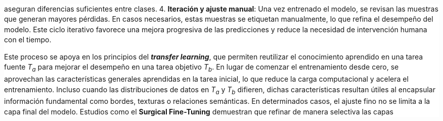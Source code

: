   aseguran diferencias suficientes entre clases.
4. **Iteración y ajuste manual**: Una vez entrenado el modelo, se revisan las muestras
   que generan mayores pérdidas. En casos necesarios, estas muestras se etiquetan
   manualmente, lo que refina el desempeño del modelo. Este ciclo iterativo favorece una
   mejora progresiva de las predicciones y reduce la necesidad de intervención humana
   con el tiempo.

Este proceso se apoya en los principios del **_transfer learning_**, que permiten
reutilizar el conocimiento aprendido en una tarea fuente $T_a$ para mejorar el desempeño
en una tarea objetivo $T_b$. En lugar de comenzar el entrenamiento desde cero, se
aprovechan las características generales aprendidas en la tarea inicial, lo que reduce
la carga computacional y acelera el entrenamiento. Incluso cuando las distribuciones de
datos en $T_a$ y $T_b$ difieren, dichas características resultan útiles al encapsular
información fundamental como bordes, texturas o relaciones semánticas. En determinados
casos, el ajuste fino no se limita a la capa final del modelo. Estudios como el
**Surgical Fine-Tuning** demuestran que refinar de manera selectiva las capas
